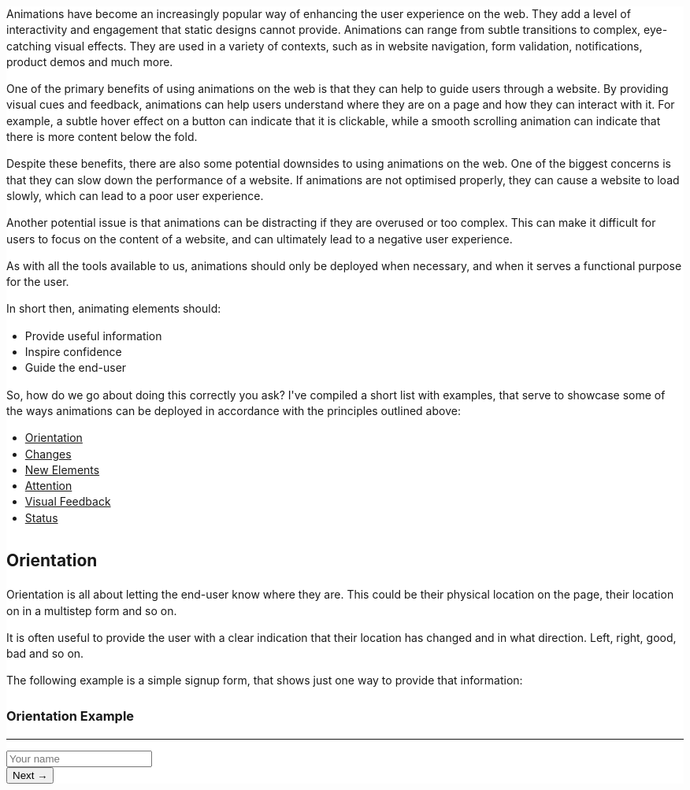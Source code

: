 Animations have become an increasingly popular way of enhancing the user experience on the web. 
They add a level of interactivity and engagement that static designs cannot provide. 
Animations can range from subtle transitions to complex, eye-catching visual effects. 
They are used in a variety of contexts, such as in website navigation, form validation, notifications, product demos and much more.

One of the primary benefits of using animations on the web is that they can help to guide users through a website. 
By providing visual cues and feedback, animations can help users understand where they are on a page and how they can interact with it. 
For example, a subtle hover effect on a button can indicate that it is clickable, 
while a smooth scrolling animation can indicate that there is more content below the fold.

Despite these benefits, there are also some potential downsides to using animations on the web. 
One of the biggest concerns is that they can slow down the performance of a website. 
If animations are not optimised properly, they can cause a website to load slowly, which can lead to a poor user experience.

Another potential issue is that animations can be distracting if they are overused or too complex. 
This can make it difficult for users to focus on the content of a website, and can ultimately lead to a negative user experience.

As with all the tools available to us, animations should only be deployed when necessary, and when it serves a functional purpose for the user. 

In short then, animating elements should:
* Provide useful information
* Inspire confidence
* Guide the end-user

So, how do we go about doing this correctly you ask? 
I've compiled a short list with examples, 
that serve to showcase some of the ways animations can be deployed in accordance with the principles outlined above:

* [Orientation](#orientation)
* [Changes](#changes)
* [New Elements](#new)
* [Attention](#attention)
* [Visual Feedback](#visual)
* [Status](#status)

## Orientation
Orientation is all about letting the end-user know where they are. 
This could be their physical location on the page, their location on in a multistep form and so on.

It is often useful to provide the user with a clear indication that their location has changed and in what direction.
Left, right, good, bad and so on. 

The following example is a simple signup form, that shows just one way to provide that information:

<div class="box orientation" id="orientation">
  <h3>Orientation Example</h3>
  <hr>
  <div class="wrapper">
    <div class="wrapper-1" id="wrapper-1">
      <form action="">
        <input type="text" placeholder="Your name"><br>
        <input type="submit" id="button1" value="Next &rarr;">
      </form>
    </div>
    <div class="wrapper-2" id="wrapper-2">